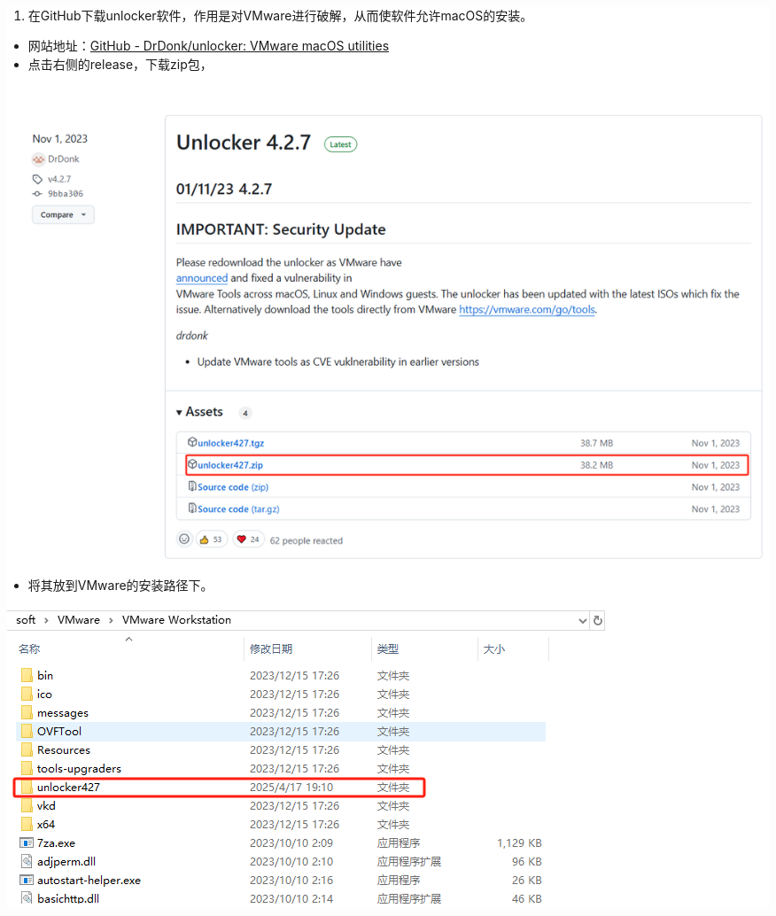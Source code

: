
1. 在GitHub下载unlocker软件，作用是对VMware进行破解，从而使软件允许macOS的安装。

- 网站地址：[GitHub - DrDonk/unlocker: VMware macOS utilities](https://github.com/DrDonk/unlocker)
- 点击右侧的release，下载zip包，

![](/simulate/vmware/system/053.png)

- 将其放到VMware的安装路径下。

![](/simulate/vmware/system/054.png)
